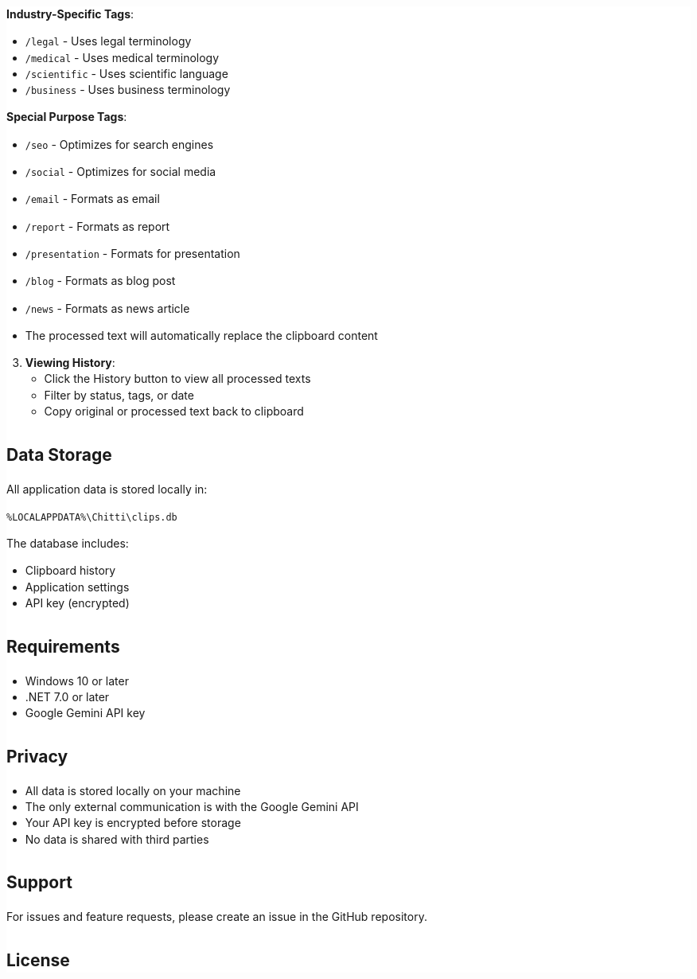    **Industry-Specific Tags**:
   - `/legal` - Uses legal terminology
   - `/medical` - Uses medical terminology
   - `/scientific` - Uses scientific language
   - `/business` - Uses business terminology

   **Special Purpose Tags**:
   - `/seo` - Optimizes for search engines
   - `/social` - Optimizes for social media
   - `/email` - Formats as email
   - `/report` - Formats as report
   - `/presentation` - Formats for presentation
   - `/blog` - Formats as blog post
   - `/news` - Formats as news article

   - The processed text will automatically replace the clipboard content

3. **Viewing History**:
   - Click the History button to view all processed texts
   - Filter by status, tags, or date
   - Copy original or processed text back to clipboard

## Data Storage

All application data is stored locally in:
```
%LOCALAPPDATA%\Chitti\clips.db
```

The database includes:
- Clipboard history
- Application settings
- API key (encrypted)

## Requirements

- Windows 10 or later
- .NET 7.0 or later
- Google Gemini API key

## Privacy

- All data is stored locally on your machine
- The only external communication is with the Google Gemini API
- Your API key is encrypted before storage
- No data is shared with third parties

## Support

For issues and feature requests, please create an issue in the GitHub repository.

## License
